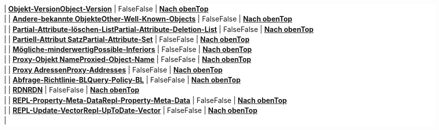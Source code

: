 | [<span data-ttu-id="43539-279">**Objekt-Version**</span><span class="sxs-lookup"><span data-stu-id="43539-279">**Object-Version**</span></span>](a-objectversion.md)                                 | <span data-ttu-id="43539-280">False</span><span class="sxs-lookup"><span data-stu-id="43539-280">False</span></span>     | [<span data-ttu-id="43539-281">**Nach oben**</span><span class="sxs-lookup"><span data-stu-id="43539-281">**Top**</span></span>](c-top.md)<br/>                                                          |
| [<span data-ttu-id="43539-282">**Andere-bekannte Objekte**</span><span class="sxs-lookup"><span data-stu-id="43539-282">**Other-Well-Known-Objects**</span></span>](a-otherwellknownobjects.md)               | <span data-ttu-id="43539-283">False</span><span class="sxs-lookup"><span data-stu-id="43539-283">False</span></span>     | [<span data-ttu-id="43539-284">**Nach oben**</span><span class="sxs-lookup"><span data-stu-id="43539-284">**Top**</span></span>](c-top.md)<br/>                                                          |
| [<span data-ttu-id="43539-285">**Partial-Attribute-löschen-List**</span><span class="sxs-lookup"><span data-stu-id="43539-285">**Partial-Attribute-Deletion-List**</span></span>](a-partialattributedeletionlist.md) | <span data-ttu-id="43539-286">False</span><span class="sxs-lookup"><span data-stu-id="43539-286">False</span></span>     | [<span data-ttu-id="43539-287">**Nach oben**</span><span class="sxs-lookup"><span data-stu-id="43539-287">**Top**</span></span>](c-top.md)<br/>                                                          |
| [<span data-ttu-id="43539-288">**Partiell-Attribut Satz**</span><span class="sxs-lookup"><span data-stu-id="43539-288">**Partial-Attribute-Set**</span></span>](a-partialattributeset.md)                    | <span data-ttu-id="43539-289">False</span><span class="sxs-lookup"><span data-stu-id="43539-289">False</span></span>     | [<span data-ttu-id="43539-290">**Nach oben**</span><span class="sxs-lookup"><span data-stu-id="43539-290">**Top**</span></span>](c-top.md)<br/>                                                          |
| [<span data-ttu-id="43539-291">**Mögliche-minderwertig**</span><span class="sxs-lookup"><span data-stu-id="43539-291">**Possible-Inferiors**</span></span>](a-possibleinferiors.md)                         | <span data-ttu-id="43539-292">False</span><span class="sxs-lookup"><span data-stu-id="43539-292">False</span></span>     | [<span data-ttu-id="43539-293">**Nach oben**</span><span class="sxs-lookup"><span data-stu-id="43539-293">**Top**</span></span>](c-top.md)<br/>                                                          |
| [<span data-ttu-id="43539-294">**Proxy-Objekt Name**</span><span class="sxs-lookup"><span data-stu-id="43539-294">**Proxied-Object-Name**</span></span>](a-proxiedobjectname.md)                        | <span data-ttu-id="43539-295">False</span><span class="sxs-lookup"><span data-stu-id="43539-295">False</span></span>     | [<span data-ttu-id="43539-296">**Nach oben**</span><span class="sxs-lookup"><span data-stu-id="43539-296">**Top**</span></span>](c-top.md)<br/>                                                          |
| [<span data-ttu-id="43539-297">**Proxy Adressen**</span><span class="sxs-lookup"><span data-stu-id="43539-297">**Proxy-Addresses**</span></span>](a-proxyaddresses.md)                               | <span data-ttu-id="43539-298">False</span><span class="sxs-lookup"><span data-stu-id="43539-298">False</span></span>     | [<span data-ttu-id="43539-299">**Nach oben**</span><span class="sxs-lookup"><span data-stu-id="43539-299">**Top**</span></span>](c-top.md)<br/>                                                          |
| [<span data-ttu-id="43539-300">**Abfrage-Richtlinie-BL**</span><span class="sxs-lookup"><span data-stu-id="43539-300">**Query-Policy-BL**</span></span>](a-querypolicybl.md)                                | <span data-ttu-id="43539-301">False</span><span class="sxs-lookup"><span data-stu-id="43539-301">False</span></span>     | [<span data-ttu-id="43539-302">**Nach oben**</span><span class="sxs-lookup"><span data-stu-id="43539-302">**Top**</span></span>](c-top.md)<br/>                                                          |
| [<span data-ttu-id="43539-303">**RDN**</span><span class="sxs-lookup"><span data-stu-id="43539-303">**RDN**</span></span>](a-name.md)                                                     | <span data-ttu-id="43539-304">False</span><span class="sxs-lookup"><span data-stu-id="43539-304">False</span></span>     | [<span data-ttu-id="43539-305">**Nach oben**</span><span class="sxs-lookup"><span data-stu-id="43539-305">**Top**</span></span>](c-top.md)<br/>                                                          |
| [<span data-ttu-id="43539-306">**REPL-Property-Meta-Data**</span><span class="sxs-lookup"><span data-stu-id="43539-306">**Repl-Property-Meta-Data**</span></span>](a-replpropertymetadata.md)                 | <span data-ttu-id="43539-307">False</span><span class="sxs-lookup"><span data-stu-id="43539-307">False</span></span>     | [<span data-ttu-id="43539-308">**Nach oben**</span><span class="sxs-lookup"><span data-stu-id="43539-308">**Top**</span></span>](c-top.md)<br/>                                                          |
| [<span data-ttu-id="43539-309">**REPL-Update-Vector**</span><span class="sxs-lookup"><span data-stu-id="43539-309">**Repl-UpToDate-Vector**</span></span>](a-repluptodatevector.md)                      | <span data-ttu-id="43539-310">False</span><span class="sxs-lookup"><span data-stu-id="43539-310">False</span></span>     | [<span data-ttu-id="43539-311">**Nach oben**</span><span class="sxs-lookup"><span data-stu-id="43539-311">**Top**</span></span>](c-top.md)<br/>                                                          |